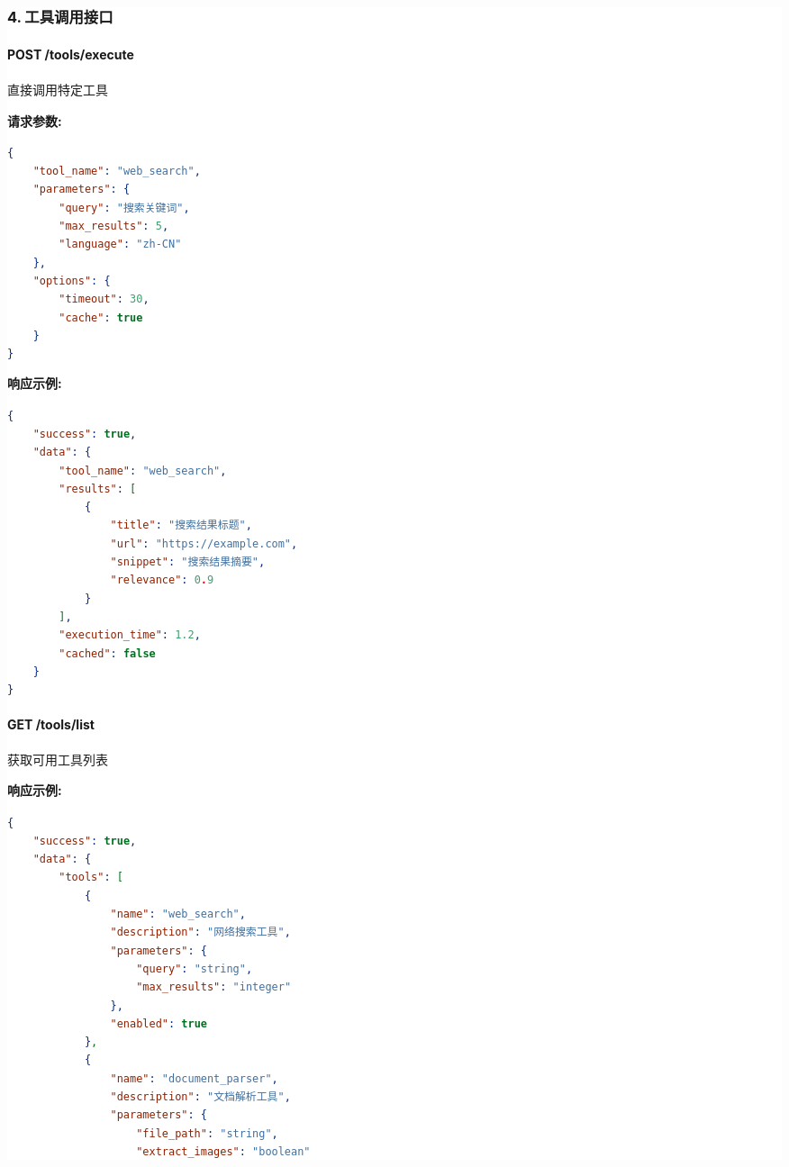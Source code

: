 ### 4. 工具调用接口

#### POST /tools/execute
直接调用特定工具

**请求参数:**
```json
{
    "tool_name": "web_search",
    "parameters": {
        "query": "搜索关键词",
        "max_results": 5,
        "language": "zh-CN"
    },
    "options": {
        "timeout": 30,
        "cache": true
    }
}
```

**响应示例:**
```json
{
    "success": true,
    "data": {
        "tool_name": "web_search",
        "results": [
            {
                "title": "搜索结果标题",
                "url": "https://example.com",
                "snippet": "搜索结果摘要",
                "relevance": 0.9
            }
        ],
        "execution_time": 1.2,
        "cached": false
    }
}
```

#### GET /tools/list
获取可用工具列表

**响应示例:**
```json
{
    "success": true,
    "data": {
        "tools": [
            {
                "name": "web_search",
                "description": "网络搜索工具",
                "parameters": {
                    "query": "string",
                    "max_results": "integer"
                },
                "enabled": true
            },
            {
                "name": "document_parser",
                "description": "文档解析工具",
                "parameters": {
                    "file_path": "string",
                    "extract_images": "boolean"
```
